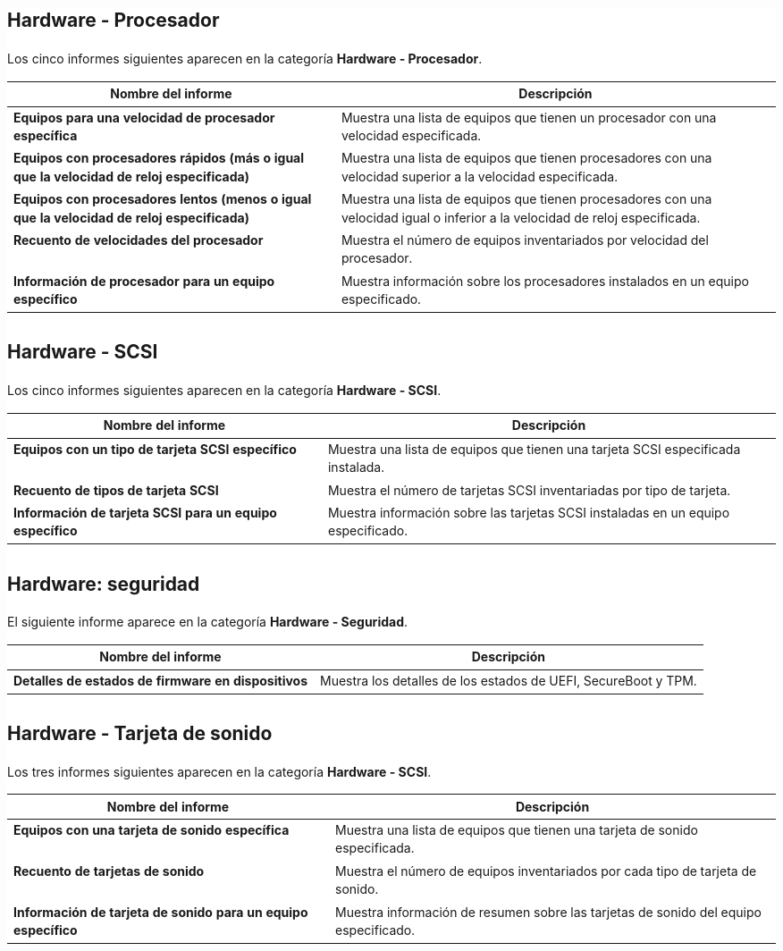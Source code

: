 

## <a name="hardware---processor"></a>Hardware - Procesador  
Los cinco informes siguientes aparecen en la categoría **Hardware - Procesador**.

|Nombre del informe|Descripción|  
|-----------------|-----------------|  
|**Equipos para una velocidad de procesador específica**|Muestra una lista de equipos que tienen un procesador con una velocidad especificada.|  
|**Equipos con procesadores rápidos (más o igual que la velocidad de reloj especificada)**|Muestra una lista de equipos que tienen procesadores con una velocidad superior a la velocidad especificada.|  
|**Equipos con procesadores lentos (menos o igual que la velocidad de reloj especificada)**|Muestra una lista de equipos que tienen procesadores con una velocidad igual o inferior a la velocidad de reloj especificada.|  
|**Recuento de velocidades del procesador**|Muestra el número de equipos inventariados por velocidad del procesador.|  
|**Información de procesador para un equipo específico**|Muestra información sobre los procesadores instalados en un equipo especificado.|  



## <a name="hardware---scsi"></a>Hardware - SCSI  
Los cinco informes siguientes aparecen en la categoría **Hardware - SCSI**.

|Nombre del informe|Descripción|  
|-----------------|-----------------|  
|**Equipos con un tipo de tarjeta SCSI específico**|Muestra una lista de equipos que tienen una tarjeta SCSI especificada instalada.|  
|**Recuento de tipos de tarjeta SCSI**|Muestra el número de tarjetas SCSI inventariadas por tipo de tarjeta.|  
|**Información de tarjeta SCSI para un equipo específico**|Muestra información sobre las tarjetas SCSI instaladas en un equipo especificado.|  



## <a name="hardware---security"></a>Hardware: seguridad
El siguiente informe aparece en la categoría **Hardware - Seguridad**.

|Nombre del informe|Descripción|  
|-----------------|-----------------|  
|**Detalles de estados de firmware en dispositivos**|Muestra los detalles de los estados de UEFI, SecureBoot y TPM.|  



## <a name="hardware---sound-card"></a>Hardware - Tarjeta de sonido  
Los tres informes siguientes aparecen en la categoría **Hardware - SCSI**.

|Nombre del informe|Descripción|  
|-----------------|-----------------|  
|**Equipos con una tarjeta de sonido específica**|Muestra una lista de equipos que tienen una tarjeta de sonido especificada.|  
|**Recuento de tarjetas de sonido**|Muestra el número de equipos inventariados por cada tipo de tarjeta de sonido.|  
|**Información de tarjeta de sonido para un equipo específico**|Muestra información de resumen sobre las tarjetas de sonido del equipo especificado.|  

